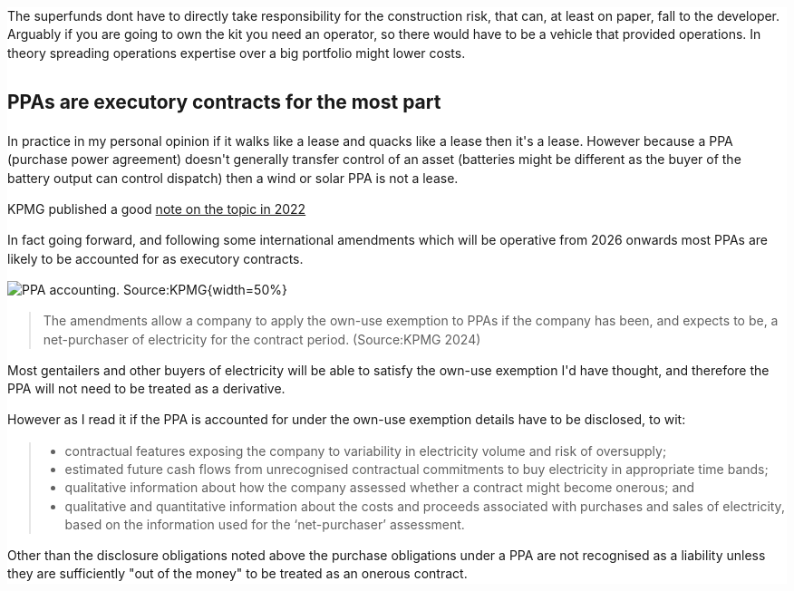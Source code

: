 The superfunds dont have to directly take responsibility for the construction risk, that can, at least on paper, fall to the developer. Arguably if you are going to own the kit you need an operator, so there would have to be a vehicle that provided operations. In theory spreading operations expertise over a big portfolio might lower costs. 





## PPAs are executory contracts for the most part

In practice in my personal opinion if it walks like a lease and quacks like a lease then it's a lease. However because a PPA (purchase power agreement) doesn't generally transfer control of an asset (batteries might be different as the buyer of the battery output can control dispatch) then a  wind or solar PPA is not a lease.

KPMG published a good [note on the topic in 2022](https://assets.kpmg.com/content/dam/kpmg/au/pdf/2022/22ru-08-sustainable-energy-power-purchase-arrangements.pdf?utm_source=chatgpt.com)

In fact going forward, and following some international amendments which will be operative from 2026 onwards most PPAs are likely to be accounted for as executory contracts.



![PPA accounting. Source:KPMG](../media/image-20250624134021289.png){width=50%}

> The amendments allow a company to apply the own-use exemption to PPAs if the company has been, and expects to be, a net-purchaser of electricity for the contract period. (Source:KPMG 2024)

Most gentailers and other buyers of electricity will be able to satisfy the own-use exemption I'd have thought, and therefore the PPA will not need to be treated as a derivative. 

However as I read it if the PPA is accounted for under the own-use exemption details have to be disclosed, to wit:

> - contractual features exposing the company to variability in electricity volume and risk of oversupply;
> - estimated future cash flows from unrecognised contractual commitments to buy electricity in appropriate time bands;
> - qualitative information about how the company assessed whether a contract might become onerous; and
> - qualitative and quantitative information about the costs and proceeds associated with purchases and sales of electricity, based on the information used for the ‘net-purchaser’ assessment.

Other than the disclosure obligations noted above the purchase obligations under a PPA are not recognised as a liability unless they are sufficiently "out of the money" to be treated as an onerous contract.